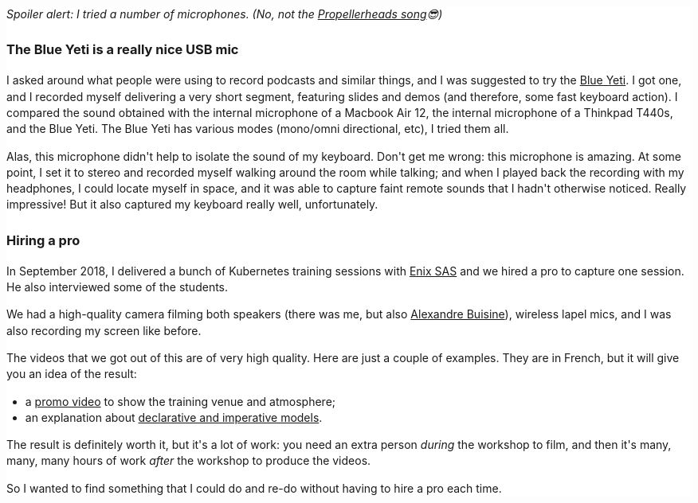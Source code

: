 *Spoiler alert: I tried a number of microphones.
(No, not the [Propellerheads song](https://www.youtube.com/watch?v=BH63ixKTLts)😎)*


### The Blue Yeti is a really nice USB mic

I asked around what people were using to record podcasts
and similar things, and I was suggested to try the
[Blue Yeti](https://www.bluedesigns.com/products/yeti/).
I got one, and I recorded myself delivering a very short
segment, featuring slides and demos (and therefore, some
fast keyboard action). I compared the sound obtained
with the internal microphone of a Macbook Air 12, 
the internal microphone of a Thinkpad T440s, and the
Blue Yeti. The Blue Yeti has various modes (mono/omni
directional, etc), I tried them all.

Alas, this microphone didn't help to isolate the sound
of my keyboard. Don't get me wrong: this microphone is
amazing. At some point, I set it to stereo and recorded
myself walking around the room while talking;
and when I played back
the recording with my headphones, I could locate myself
in space, and it was able to capture faint remote sounds
that I hadn't otherwise noticed. Really impressive!
But it also captured my keyboard really well, unfortunately.


### Hiring a pro

In September 2018, I delivered a bunch of Kubernetes
training sessions with [Enix SAS](https://enix.io/) and
we hired a pro to capture one session. He also interviewed
some of the students.

We had a high-quality camera filming both speakers
(there was me, but also [Alexandre Buisine](https://twitter.com/alexbuisine)),
wireless lapel mics, and I was also recording my screen
like before.

The videos that we got out of this are of very high quality.
Here are just a couple of examples. They are in French, but
it will give you an idea of the result:

- a [promo video](https://vimeo.com/299020884) to show
  the training venue and atmosphere;
- an explanation about [declarative and imperative models](https://vimeo.com/302847894).

The result is definitely worth it, but it's a lot of work:
you need an extra person *during* the workshop to film,
and then it's many, many, many hours of work *after* the 
workshop to produce the videos.

So I wanted to find something that I could do and re-do
without having to hire a pro each time.
